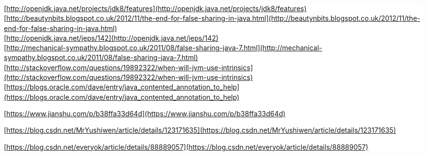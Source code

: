 [http://openjdk.java.net/projects/jdk8/features](http://openjdk.java.net/projects/jdk8/features)  
[http://beautynbits.blogspot.co.uk/2012/11/the-end-for-false-sharing-in-java.html](http://beautynbits.blogspot.co.uk/2012/11/the-end-for-false-sharing-in-java.html)  
[http://openjdk.java.net/jeps/142](http://openjdk.java.net/jeps/142)  
[http://mechanical-sympathy.blogspot.co.uk/2011/08/false-sharing-java-7.html](http://mechanical-sympathy.blogspot.co.uk/2011/08/false-sharing-java-7.html)  
[http://stackoverflow.com/questions/19892322/when-will-jvm-use-intrinsics](http://stackoverflow.com/questions/19892322/when-will-jvm-use-intrinsics)  
[https://blogs.oracle.com/dave/entry/java_contented_annotation_to_help](https://blogs.oracle.com/dave/entry/java_contented_annotation_to_help)

[https://www.jianshu.com/p/b38ffa33d64d](https://www.jianshu.com/p/b38ffa33d64d)

[https://blog.csdn.net/MrYushiwen/article/details/123171635](https://blog.csdn.net/MrYushiwen/article/details/123171635)

[https://blog.csdn.net/everyok/article/details/88889057](https://blog.csdn.net/everyok/article/details/88889057)
